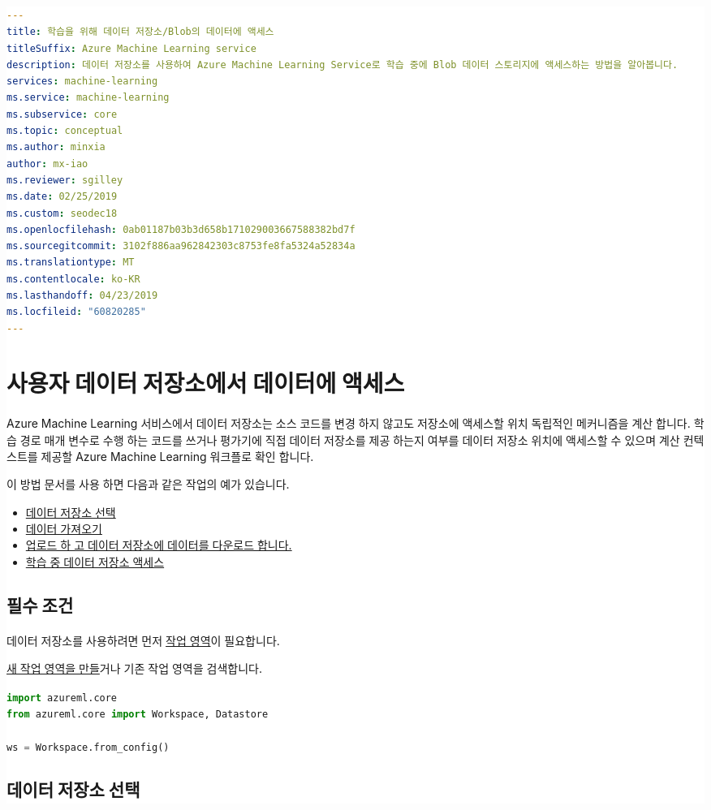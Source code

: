 ```yaml
---
title: 학습을 위해 데이터 저장소/Blob의 데이터에 액세스
titleSuffix: Azure Machine Learning service
description: 데이터 저장소를 사용하여 Azure Machine Learning Service로 학습 중에 Blob 데이터 스토리지에 액세스하는 방법을 알아봅니다.
services: machine-learning
ms.service: machine-learning
ms.subservice: core
ms.topic: conceptual
ms.author: minxia
author: mx-iao
ms.reviewer: sgilley
ms.date: 02/25/2019
ms.custom: seodec18
ms.openlocfilehash: 0ab01187b03b3d658b171029003667588382bd7f
ms.sourcegitcommit: 3102f886aa962842303c8753fe8fa5324a52834a
ms.translationtype: MT
ms.contentlocale: ko-KR
ms.lasthandoff: 04/23/2019
ms.locfileid: "60820285"
---
```

# <a name="access-data-from-your-datastores"></a>사용자 데이터 저장소에서 데이터에 액세스

 Azure Machine Learning 서비스에서 데이터 저장소는 소스 코드를 변경 하지 않고도 저장소에 액세스할 위치 독립적인 메커니즘을 계산 합니다. 학습 경로 매개 변수로 수행 하는 코드를 쓰거나 평가기에 직접 데이터 저장소를 제공 하는지 여부를 데이터 저장소 위치에 액세스할 수 있으며 계산 컨텍스트를 제공할 Azure Machine Learning 워크플로 확인 합니다.

이 방법 문서를 사용 하면 다음과 같은 작업의 예가 있습니다.
* [데이터 저장소 선택](#access)
* [데이터 가져오기](#get)
* [업로드 하 고 데이터 저장소에 데이터를 다운로드 합니다.](#up-and-down)
* [학습 중 데이터 저장소 액세스](#train)

## <a name="prerequisites"></a>필수 조건

데이터 저장소를 사용하려면 먼저 [작업 영역](concept-azure-machine-learning-architecture.md#workspace)이 필요합니다.

[새 작업 영역을 만들](setup-create-workspace.md#sdk)거나 기존 작업 영역을 검색합니다.

```Python
import azureml.core
from azureml.core import Workspace, Datastore

ws = Workspace.from_config()
```

<a name="access"></a>

## <a name="choose-a-datastore"></a>데이터 저장소 선택
